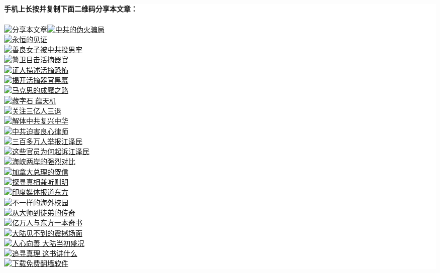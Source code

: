 <strong>手机上长按并复制下面二维码分享本文章：</strong><br><br><img src="https://chart.apis.google.com/chart?cht=qr&chs=240x240&choe=UTF-8&chld=M|2&chl=https://github.com/19920513/djy/blob/master/gb/21/7/20/n13102758.md%231" title="分享本文章"></td><td VALIGN=TOP><a href="https://github.com/19920513/djy/blob/master/gb/16/1/21/n4622075.md?dfh#1" target="_blank"><img src="https://raw.githubusercontent.com/19920513/djy/master/gb/300/wei-f1.jpg" title="中共的伪火骗局"  alt="中共的伪火骗局"></a><br><a href="https://github.com/19920513/www/blob/master/README.md?dfh#9" target="_blank"><img src="https://raw.githubusercontent.com/19920513/djy/master/gb/300/yong-h.jpg" title="永恒的见证"  alt="永恒的见证"></a><br><a href="https://github.com/19920513/djy/blob/master/gb/13/9/29/n3974789.md?dfh#1" target="_blank"><img src="https://raw.githubusercontent.com/19920513/djy/master/gb/300/shang-lnz.jpg" title="善良女子被中共投男牢"  alt="善良女子被中共投男牢"></a><br><a href="https://github.com/19920513/djy/blob/master/gb/16/3/16/n4663449.md?dfh#1" target="_blank"><img src="https://raw.githubusercontent.com/19920513/djy/master/gb/300/huo-z3.jpg" title="警卫目击活摘器官"  alt="警卫目击活摘器官"></a><br><a href="https://github.com/19920513/djy/blob/master/gb/16/8/7/n8177641.md?dfh#1" target="_blank"><img src="https://raw.githubusercontent.com/19920513/djy/master/gb/300/huo-z4.jpg" title="证人描述活摘恐怖"  alt="证人描述活摘恐怖"></a><br><a href="https://github.com/19920513/djy/blob/master/gb/10/4/19/n2881569.md?dfh#1" target="_blank"><img src="https://raw.githubusercontent.com/19920513/djy/master/gb/300/huo-z1.jpg" title="揭开活摘器官黑幕"  alt="揭开活摘器官黑幕"></a><br><a href="https://github.com/19920513/djy/blob/master/gb/10/11/7/n3077476.md?dfh#1" target="_blank"><img src="https://raw.githubusercontent.com/19920513/djy/master/gb/300/ma-ks.jpg" title="马克思的成魔之路"  alt="马克思的成魔之路"></a><br><a href="https://github.com/19920513/djy/blob/master/gb/14/6/9/n4173977.md?dfh#1" target="_blank"><img src="https://raw.githubusercontent.com/19920513/djy/master/gb/300/chang-zs.jpg" title="藏字石 蕴天机"  alt="藏字石 蕴天机"></a><br><a href="https://github.com/19920513/djy/blob/master/gb/18/5/10/n10381511.md?dfh#1" target="_blank"><img src="https://raw.githubusercontent.com/19920513/djy/master/gb/300/st1.jpg" title="关注三亿人三退"  alt="关注三亿人三退"></a><br><a href="https://github.com/19920513/djy/blob/master/gb/18/3/21/n10237682.md?dfh#1" target="_blank"><img src="https://raw.githubusercontent.com/19920513/djy/master/gb/300/jie-t.jpg" title="解体中共复兴中华"  alt="解体中共复兴中华"></a><br><a href="https://github.com/19920513/djy/blob/master/gb/9/2/9/n2422991.md?dfh#1" target="_blank"><img src="https://raw.githubusercontent.com/19920513/djy/master/gb/300/gao-zs.jpg" title="中共迫害良心律师"  alt="中共迫害良心律师"></a><br><a href="https://github.com/19920513/djy/blob/master/gb/18/12/9/n10900044.md?dfh#1" target="_blank"><img src="https://raw.githubusercontent.com/19920513/djy/master/gb/300/sj1.jpg" title="三百多万人举报江泽民"  alt="三百多万人举报江泽民"></a><br><a href="https://github.com/19920513/djy/blob/master/gb/18/8/28/n10672014.md?dfh#1" target="_blank"><img src="https://raw.githubusercontent.com/19920513/djy/master/gb/300/sj2.jpg" title="这些官员为何起诉江泽民"  alt="这些官员为何起诉江泽民"></a><br><a href="https://github.com/19920513/djy/blob/master/gb/8/12/18/n2367165.md?dfh#1" target="_blank"><img src="https://raw.githubusercontent.com/19920513/djy/master/gb/300/liangan.jpg" title="海峡两岸的强烈对比"  alt="海峡两岸的强烈对比"></a><br><a href="https://github.com/19920513/djy/blob/master/gb/15/12/10/n4593139.md?dfh#1" target="_blank"><img src="https://raw.githubusercontent.com/19920513/djy/master/gb/300/jia-ndzl.jpg" title="加拿大总理的贺信"  alt="加拿大总理的贺信"></a><br><a href="https://github.com/19920513/djy/blob/master/gb/11/6/17/n3289382.md?dfh#1" target="_blank"><img src="https://raw.githubusercontent.com/19920513/djy/master/gb/300/xiao-wd.jpg" title="探寻真相兼听则明"  alt="探寻真相兼听则明"></a><br><a href="https://github.com/19920513/djy/blob/master/gb/18/10/27/n10812623.md?dfh#1" target="_blank"><img src="https://raw.githubusercontent.com/19920513/djy/master/gb/300/yindu.jpg" title="印度媒体报道东方"  alt="印度媒体报道东方"></a><br><a href="https://github.com/19920513/djy/blob/master/gb/18/6/9/n10469652.md?dfh#1" target="_blank"><img src="https://raw.githubusercontent.com/19920513/djy/master/gb/300/xie-j.jpg" title="不一样的海外校园"  alt="不一样的海外校园"></a><br><a href="https://github.com/19920513/djy/blob/master/gb/7/4/5/n1669415.md?dfh#1" target="_blank"><img src="https://raw.githubusercontent.com/19920513/djy/master/gb/300/li-up.jpg" title="从大师到徒弟的传奇"  alt="从大师到徒弟的传奇"></a><br><a href="https://github.com/19920513/djy/blob/master/gb/17/5/26/n9191512.md?dfh#1" target="_blank"><img src="https://raw.githubusercontent.com/19920513/djy/master/gb/300/zfl2.jpg" title="亿万人与东方一本奇书"  alt="亿万人与东方一本奇书"></a><br><a href="https://github.com/19920513/djy/blob/master/gb/13/11/27/n4020290.md?dfh#1" target="_blank"><img src="https://raw.githubusercontent.com/19920513/djy/master/gb/300/zhen-h.jpg" title="大陆见不到的震撼场面"  alt="大陆见不到的震撼场面"></a><br><a href="https://github.com/19920513/djy/blob/master/gb/15/7/17/n4482910.md?dfh#1" target="_blank"><img src="https://raw.githubusercontent.com/19920513/djy/master/gb/300/dalu-sk.jpg" title="人心向善 大陆当初盛况"  alt="人心向善 大陆当初盛况"></a><br><a href="https://github.com/19920513/djy/blob/master/gb/19/1/5/n10955468.md?dfh#1" target="_blank"><img src="https://raw.githubusercontent.com/19920513/djy/master/gb/300/zfl1.jpg" title="追寻真理 这书讲什么"  alt="追寻真理 这书讲什么"></a><br><a href="https://github.com/19920513/www/blob/master/README.md?dfh#1" target="_blank"><img src="https://raw.githubusercontent.com/19920513/djy/master/gb/300/fq1.jpg" title="下载免费翻墙软件"  alt="下载免费翻墙软件"></a><br></td></tr></table>
